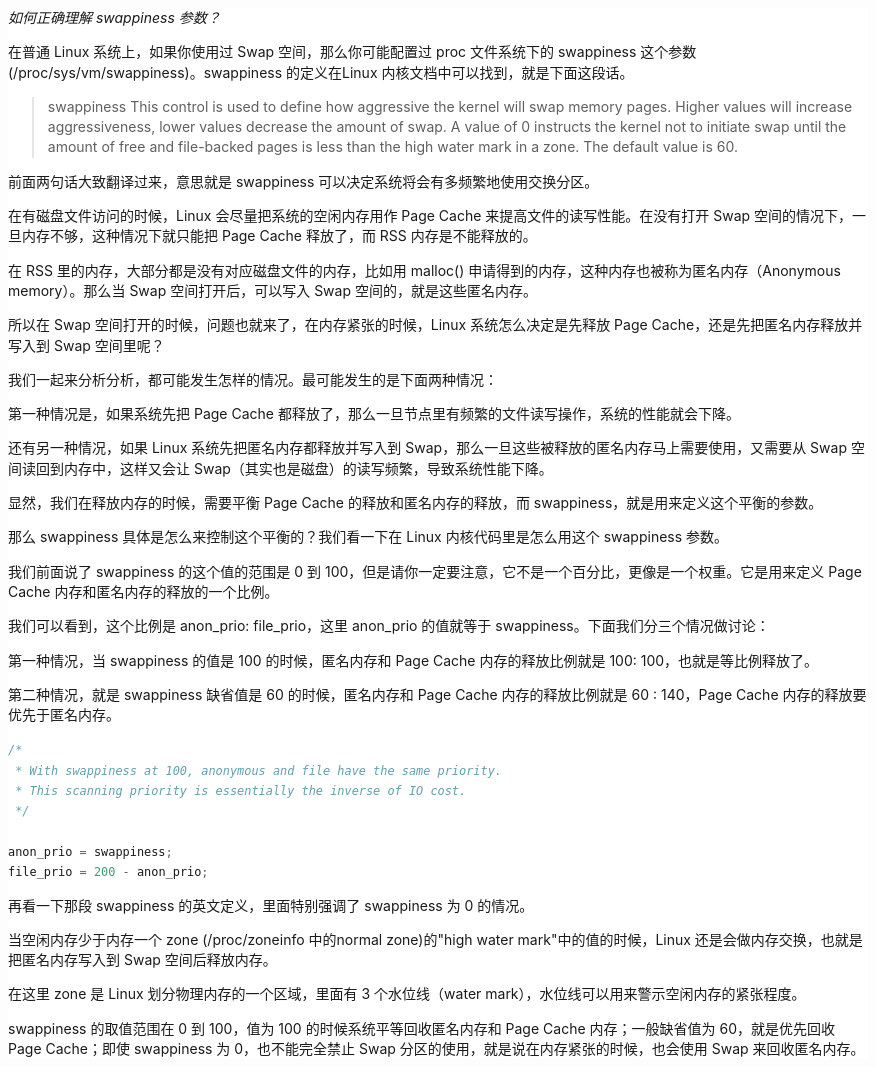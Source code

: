 *如何正确理解 swappiness 参数？*

在普通 Linux 系统上，如果你使用过 Swap 空间，那么你可能配置过 proc 文件系统下的 swappiness 这个参数 (/proc/sys/vm/swappiness)。swappiness 的定义在Linux 内核文档中可以找到，就是下面这段话。

> swappiness
This control is used to define how aggressive the kernel will swap memory pages. Higher values will increase aggressiveness, lower values decrease the amount of swap. A value of 0 instructs the kernel not to initiate swap until the amount of free and file-backed pages is less than the high water mark in a zone.
The default value is 60.

前面两句话大致翻译过来，意思就是 swappiness 可以决定系统将会有多频繁地使用交换分区。

在有磁盘文件访问的时候，Linux 会尽量把系统的空闲内存用作 Page Cache 来提高文件的读写性能。在没有打开 Swap 空间的情况下，一旦内存不够，这种情况下就只能把 Page Cache 释放了，而 RSS 内存是不能释放的。

在 RSS 里的内存，大部分都是没有对应磁盘文件的内存，比如用 malloc() 申请得到的内存，这种内存也被称为匿名内存（Anonymous memory）。那么当 Swap 空间打开后，可以写入 Swap 空间的，就是这些匿名内存。

所以在 Swap 空间打开的时候，问题也就来了，在内存紧张的时候，Linux 系统怎么决定是先释放 Page Cache，还是先把匿名内存释放并写入到 Swap 空间里呢？

我们一起来分析分析，都可能发生怎样的情况。最可能发生的是下面两种情况：

第一种情况是，如果系统先把 Page Cache 都释放了，那么一旦节点里有频繁的文件读写操作，系统的性能就会下降。

还有另一种情况，如果 Linux 系统先把匿名内存都释放并写入到 Swap，那么一旦这些被释放的匿名内存马上需要使用，又需要从 Swap 空间读回到内存中，这样又会让 Swap（其实也是磁盘）的读写频繁，导致系统性能下降。

显然，我们在释放内存的时候，需要平衡 Page Cache 的释放和匿名内存的释放，而 swappiness，就是用来定义这个平衡的参数。

那么 swappiness 具体是怎么来控制这个平衡的？我们看一下在 Linux 内核代码里是怎么用这个 swappiness 参数。

我们前面说了 swappiness 的这个值的范围是 0 到 100，但是请你一定要注意，它不是一个百分比，更像是一个权重。它是用来定义 Page Cache 内存和匿名内存的释放的一个比例。

我们可以看到，这个比例是 anon_prio: file_prio，这里 anon_prio 的值就等于 swappiness。下面我们分三个情况做讨论：

第一种情况，当 swappiness 的值是 100 的时候，匿名内存和 Page Cache 内存的释放比例就是 100: 100，也就是等比例释放了。

第二种情况，就是 swappiness 缺省值是 60 的时候，匿名内存和 Page Cache 内存的释放比例就是 60 : 140，Page Cache 内存的释放要优先于匿名内存。

```c
/*
 * With swappiness at 100, anonymous and file have the same priority.
 * This scanning priority is essentially the inverse of IO cost.
 */

anon_prio = swappiness;
file_prio = 200 - anon_prio;
```

再看一下那段 swappiness 的英文定义，里面特别强调了 swappiness 为 0 的情况。

当空闲内存少于内存一个 zone (/proc/zoneinfo 中的normal zone)的"high water mark"中的值的时候，Linux 还是会做内存交换，也就是把匿名内存写入到 Swap 空间后释放内存。

在这里 zone 是 Linux 划分物理内存的一个区域，里面有 3 个水位线（water mark），水位线可以用来警示空闲内存的紧张程度。

swappiness 的取值范围在 0 到 100，值为 100 的时候系统平等回收匿名内存和 Page Cache 内存；一般缺省值为 60，就是优先回收 Page Cache；即使 swappiness 为 0，也不能完全禁止 Swap 分区的使用，就是说在内存紧张的时候，也会使用 Swap 来回收匿名内存。

